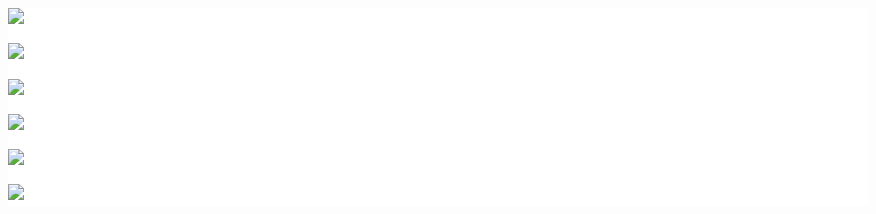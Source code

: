 










[![](https://farm2.static.flickr.com/1815/43837620622_a62f6a144d.jpg)](https://farm2.static.flickr.com/1815/43837620622_a62f6a144d_b.jpg)












[![](https://farm2.static.flickr.com/1840/42077123100_2740800c38.jpg)](https://farm2.static.flickr.com/1840/42077123100_2740800c38_b.jpg)












[![](https://farm2.static.flickr.com/1778/42077122280_ed466c8772.jpg)](https://farm2.static.flickr.com/1778/42077122280_ed466c8772_b.jpg)












[![](https://farm2.static.flickr.com/1773/43129235395_b295b12504.jpg)](https://farm2.static.flickr.com/1773/43129235395_b295b12504_b.jpg)












[![](https://farm2.static.flickr.com/1838/30166986058_9f2de1b18d.jpg)](https://farm2.static.flickr.com/1838/30166986058_9f2de1b18d_b.jpg)












[![](https://farm1.static.flickr.com/935/43837620112_e87b2186af.jpg)](https://farm1.static.flickr.com/935/43837620112_e87b2186af_b.jpg)
